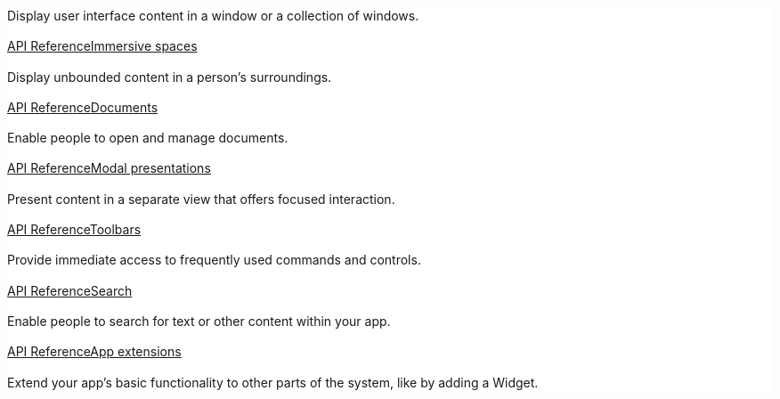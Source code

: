 Display user interface content in a window or a collection of windows.

[API ReferenceImmersive spaces](/documentation/swiftui/immersive-spaces)

Display unbounded content in a person’s surroundings.

[API ReferenceDocuments](/documentation/swiftui/documents)

Enable people to open and manage documents.

[API ReferenceModal presentations](/documentation/swiftui/modal-presentations)

Present content in a separate view that offers focused interaction.

[API ReferenceToolbars](/documentation/swiftui/toolbars)

Provide immediate access to frequently used commands and controls.

[API ReferenceSearch](/documentation/swiftui/search)

Enable people to search for text or other content within your app.

[API ReferenceApp extensions](/documentation/swiftui/app-extensions)

Extend your app’s basic functionality to other parts of the system, like by
adding a Widget.

